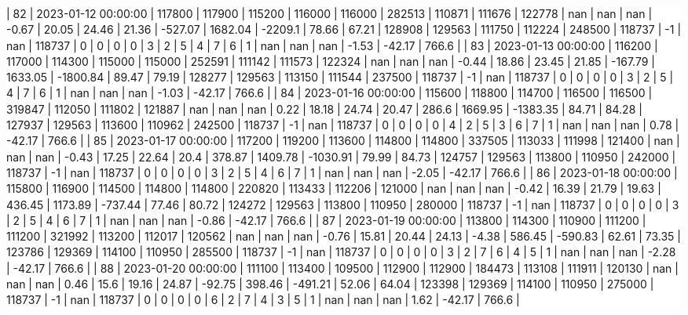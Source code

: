 |  82 | 2023-01-12 00:00:00 | 117800         | 117900         | 115200         | 116000         | 116000         | 282513           | 110871           | 111676           | 122778           |       nan |       nan |       nan | -0.67 |    20.05 |    24.46 |    21.36 |       -527.07 |        1682.04 |       -2209.1  |           78.66 |           67.21 | 128908           | 129563          | 111750          | 112224          | 248500         | 118737           |              -1 |    nan           | 118737           |                    0 |                 0 |              0 |            0 |           3 |           2 |          5 |            4 |             7 |             6 |             1 |            nan |            nan |            nan |   -1.53 | -42.17 | 766.6 |
|  83 | 2023-01-13 00:00:00 | 116200         | 117000         | 114300         | 115000         | 115000         | 252591           | 111142           | 111573           | 122324           |       nan |       nan |       nan | -0.44 |    18.86 |    23.45 |    21.85 |       -167.79 |        1633.05 |       -1800.84 |           89.47 |           79.19 | 128277           | 129563          | 113150          | 111544          | 237500         | 118737           |              -1 |    nan           | 118737           |                    0 |                 0 |              0 |            0 |           3 |           2 |          5 |            4 |             7 |             6 |             1 |            nan |            nan |            nan |   -1.03 | -42.17 | 766.6 |
|  84 | 2023-01-16 00:00:00 | 115600         | 118800         | 114700         | 116500         | 116500         | 319847           | 112050           | 111802           | 121887           |       nan |       nan |       nan |  0.22 |    18.18 |    24.74 |    20.47 |        286.6  |        1669.95 |       -1383.35 |           84.71 |           84.28 | 127937           | 129563          | 113600          | 110962          | 242500         | 118737           |              -1 |    nan           | 118737           |                    0 |                 0 |              0 |            0 |           4 |           2 |          5 |            3 |             6 |             7 |             1 |            nan |            nan |            nan |    0.78 | -42.17 | 766.6 |
|  85 | 2023-01-17 00:00:00 | 117200         | 119200         | 113600         | 114800         | 114800         | 337505           | 113033           | 111998           | 121400           |       nan |       nan |       nan | -0.43 |    17.25 |    22.64 |    20.4  |        378.87 |        1409.78 |       -1030.91 |           79.99 |           84.73 | 124757           | 129563          | 113800          | 110950          | 242000         | 118737           |              -1 |    nan           | 118737           |                    0 |                 0 |              0 |            0 |           3 |           2 |          5 |            4 |             6 |             7 |             1 |            nan |            nan |            nan |   -2.05 | -42.17 | 766.6 |
|  86 | 2023-01-18 00:00:00 | 115800         | 116900         | 114500         | 114800         | 114800         | 220820           | 113433           | 112206           | 121000           |       nan |       nan |       nan | -0.42 |    16.39 |    21.79 |    19.63 |        436.45 |        1173.89 |        -737.44 |           77.46 |           80.72 | 124272           | 129563          | 113800          | 110950          | 280000         | 118737           |              -1 |    nan           | 118737           |                    0 |                 0 |              0 |            0 |           3 |           2 |          5 |            4 |             6 |             7 |             1 |            nan |            nan |            nan |   -0.86 | -42.17 | 766.6 |
|  87 | 2023-01-19 00:00:00 | 113800         | 114300         | 110900         | 111200         | 111200         | 321992           | 113200           | 112017           | 120562           |       nan |       nan |       nan | -0.76 |    15.81 |    20.44 |    24.13 |         -4.38 |         586.45 |        -590.83 |           62.61 |           73.35 | 123786           | 129369          | 114100          | 110950          | 285500         | 118737           |              -1 |    nan           | 118737           |                    0 |                 0 |              0 |            0 |           3 |           2 |          7 |            6 |             4 |             5 |             1 |            nan |            nan |            nan |   -2.28 | -42.17 | 766.6 |
|  88 | 2023-01-20 00:00:00 | 111100         | 113400         | 109500         | 112900         | 112900         | 184473           | 113108           | 111911           | 120130           |       nan |       nan |       nan |  0.46 |    15.6  |    19.16 |    24.87 |        -92.75 |         398.46 |        -491.21 |           52.06 |           64.04 | 123398           | 129369          | 114100          | 110950          | 275000         | 118737           |              -1 |    nan           | 118737           |                    0 |                 0 |              0 |            0 |           6 |           2 |          7 |            4 |             3 |             5 |             1 |            nan |            nan |            nan |    1.62 | -42.17 | 766.6 |